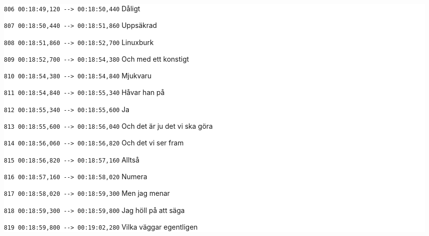 

`806 00:18:49,120 --> 00:18:50,440`
Dåligt



`807 00:18:50,440 --> 00:18:51,860`
Uppsäkrad



`808 00:18:51,860 --> 00:18:52,700`
Linuxburk



`809 00:18:52,700 --> 00:18:54,380`
Och med ett konstigt



`810 00:18:54,380 --> 00:18:54,840`
Mjukvaru



`811 00:18:54,840 --> 00:18:55,340`
Håvar han på



`812 00:18:55,340 --> 00:18:55,600`
Ja



`813 00:18:55,600 --> 00:18:56,040`
Och det är ju det vi ska göra



`814 00:18:56,060 --> 00:18:56,820`
Och det vi ser fram



`815 00:18:56,820 --> 00:18:57,160`
Alltså



`816 00:18:57,160 --> 00:18:58,020`
Numera



`817 00:18:58,020 --> 00:18:59,300`
Men jag menar



`818 00:18:59,300 --> 00:18:59,800`
Jag höll på att säga



`819 00:18:59,800 --> 00:19:02,280`
Vilka väggar egentligen
